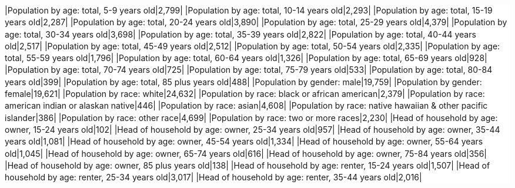 |Population by age: total, 5-9 years old|2,799|
|Population by age: total, 10-14 years old|2,293|
|Population by age: total, 15-19 years old|2,287|
|Population by age: total, 20-24 years old|3,890|
|Population by age: total, 25-29 years old|4,379|
|Population by age: total, 30-34 years old|3,698|
|Population by age: total, 35-39 years old|2,822|
|Population by age: total, 40-44 years old|2,517|
|Population by age: total, 45-49 years old|2,512|
|Population by age: total, 50-54 years old|2,335|
|Population by age: total, 55-59 years old|1,796|
|Population by age: total, 60-64 years old|1,326|
|Population by age: total, 65-69 years old|928|
|Population by age: total, 70-74 years old|725|
|Population by age: total, 75-79 years old|533|
|Population by age: total, 80-84 years old|399|
|Population by age: total, 85 plus years old|488|
|Population by gender: male|19,759|
|Population by gender: female|19,621|
|Population by race: white|24,632|
|Population by race: black or african american|2,379|
|Population by race: american indian or alaskan native|446|
|Population by race: asian|4,608|
|Population by race: native hawaiian & other pacific islander|386|
|Population by race: other race|4,699|
|Population by race: two or more races|2,230|
|Head of household by age: owner, 15-24 years old|102|
|Head of household by age: owner, 25-34 years old|957|
|Head of household by age: owner, 35-44 years old|1,081|
|Head of household by age: owner, 45-54 years old|1,334|
|Head of household by age: owner, 55-64 years old|1,045|
|Head of household by age: owner, 65-74 years old|616|
|Head of household by age: owner, 75-84 years old|356|
|Head of household by age: owner, 85 plus years old|138|
|Head of household by age: renter, 15-24 years old|1,507|
|Head of household by age: renter, 25-34 years old|3,017|
|Head of household by age: renter, 35-44 years old|2,016|